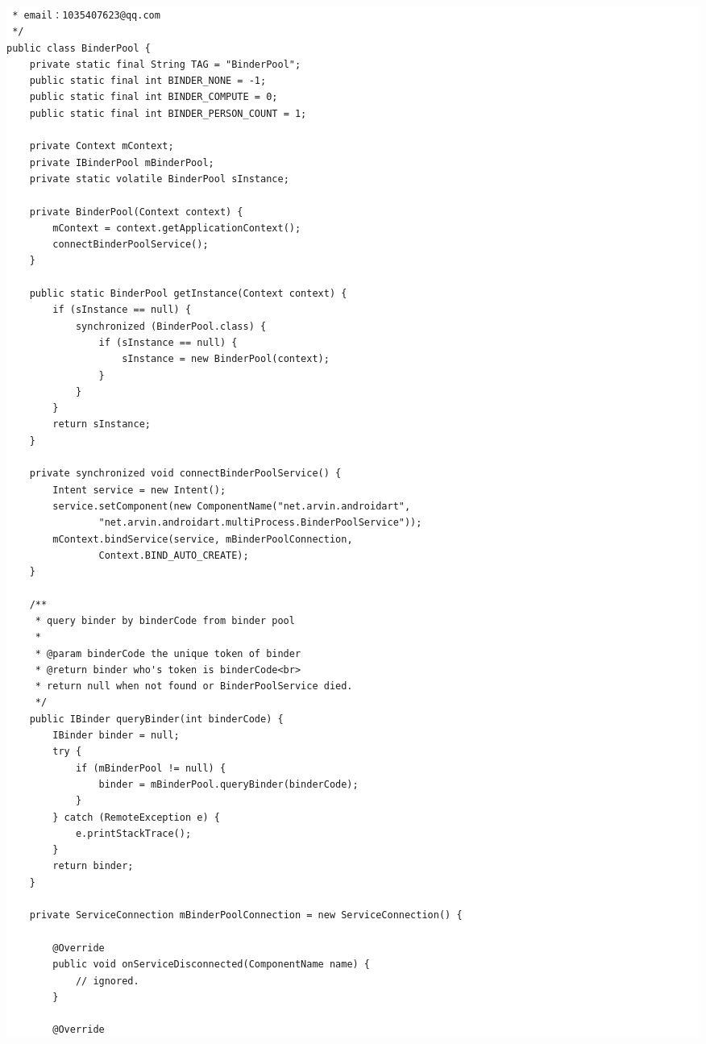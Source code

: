 ```
 * email：1035407623@qq.com
 */
public class BinderPool {
    private static final String TAG = "BinderPool";
    public static final int BINDER_NONE = -1;
    public static final int BINDER_COMPUTE = 0;
    public static final int BINDER_PERSON_COUNT = 1;

    private Context mContext;
    private IBinderPool mBinderPool;
    private static volatile BinderPool sInstance;

    private BinderPool(Context context) {
        mContext = context.getApplicationContext();
        connectBinderPoolService();
    }

    public static BinderPool getInstance(Context context) {
        if (sInstance == null) {
            synchronized (BinderPool.class) {
                if (sInstance == null) {
                    sInstance = new BinderPool(context);
                }
            }
        }
        return sInstance;
    }

    private synchronized void connectBinderPoolService() {
        Intent service = new Intent();
        service.setComponent(new ComponentName("net.arvin.androidart",
                "net.arvin.androidart.multiProcess.BinderPoolService"));
        mContext.bindService(service, mBinderPoolConnection,
                Context.BIND_AUTO_CREATE);
    }

    /**
     * query binder by binderCode from binder pool
     *
     * @param binderCode the unique token of binder
     * @return binder who's token is binderCode<br>
     * return null when not found or BinderPoolService died.
     */
    public IBinder queryBinder(int binderCode) {
        IBinder binder = null;
        try {
            if (mBinderPool != null) {
                binder = mBinderPool.queryBinder(binderCode);
            }
        } catch (RemoteException e) {
            e.printStackTrace();
        }
        return binder;
    }

    private ServiceConnection mBinderPoolConnection = new ServiceConnection() {

        @Override
        public void onServiceDisconnected(ComponentName name) {
            // ignored.
        }

        @Override
```